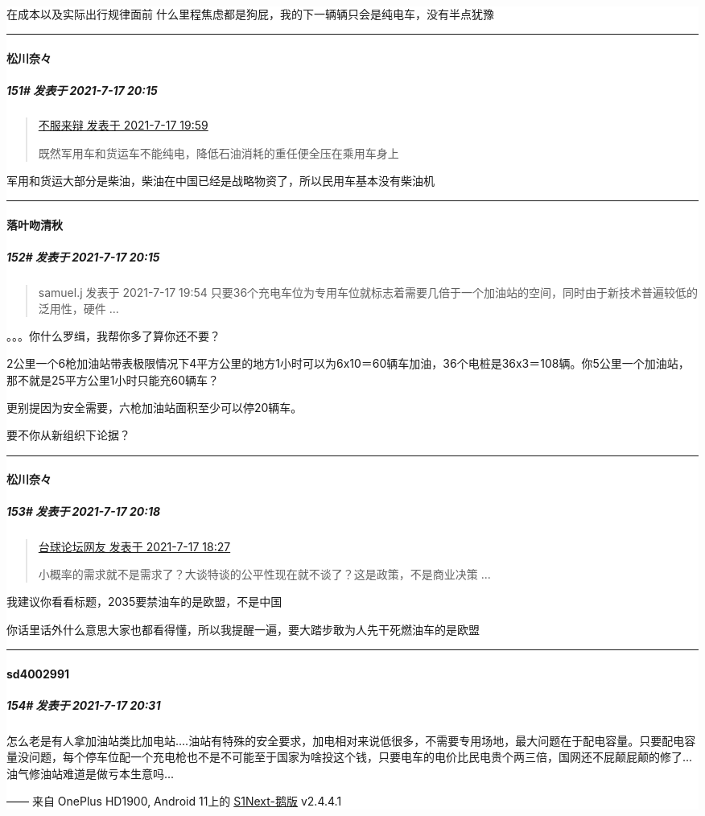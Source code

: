 在成本以及实际出行规律面前 什么里程焦虑都是狗屁，我的下一辆辆只会是纯电车，没有半点犹豫




*****

####  松川奈々  
##### 151#       发表于 2021-7-17 20:15


<blockquote><a href="httphttps://bbs.saraba1st.com/2b/forum.php?mod=redirect&amp;goto=findpost&amp;pid=51998958&amp;ptid=2015933" target="_blank">不服来辩 发表于 2021-7-17 19:59</a>

既然军用车和货运车不能纯电，降低石油消耗的重任便全压在乘用车身上</blockquote>
军用和货运大部分是柴油，柴油在中国已经是战略物资了，所以民用车基本没有柴油机


*****

####  落叶吻清秋  
##### 152#       发表于 2021-7-17 20:15


<blockquote>samuel.j 发表于 2021-7-17 19:54
只要36个充电车位为专用车位就标志着需要几倍于一个加油站的空间，同时由于新技术普遍较低的泛用性，硬件 ...</blockquote>
。。。你什么罗缉，我帮你多了算你还不要？

2公里一个6枪加油站带表极限情况下4平方公里的地方1小时可以为6x10＝60辆车加油，36个电桩是36x3＝108辆。你5公里一个加油站，那不就是25平方公里1小时只能充60辆车？

更别提因为安全需要，六枪加油站面积至少可以停20辆车。

要不你从新组织下论据？


*****

####  松川奈々  
##### 153#       发表于 2021-7-17 20:18


<blockquote><a href="httphttps://bbs.saraba1st.com/2b/forum.php?mod=redirect&amp;goto=findpost&amp;pid=51997937&amp;ptid=2015933" target="_blank">台球论坛网友 发表于 2021-7-17 18:27</a>

小概率的需求就不是需求了？大谈特谈的公平性现在就不谈了？这是政策，不是商业决策 ...</blockquote>
我建议你看看标题，2035要禁油车的是欧盟，不是中国

你话里话外什么意思大家也都看得懂，所以我提醒一遍，要大踏步敢为人先干死燃油车的是欧盟


*****

####  sd4002991  
##### 154#       发表于 2021-7-17 20:31


怎么老是有人拿加油站类比加电站....油站有特殊的安全要求，加电相对来说低很多，不需要专用场地，最大问题在于配电容量。只要配电容量没问题，每个停车位配一个充电枪也不是不可能至于国家为啥投这个钱，只要电车的电价比民电贵个两三倍，国网还不屁颠屁颠的修了...油气修油站难道是做亏本生意吗...

—— 来自 OnePlus HD1900, Android 11上的 [S1Next-鹅版](https://github.com/ykrank/S1-Next/releases) v2.4.4.1
